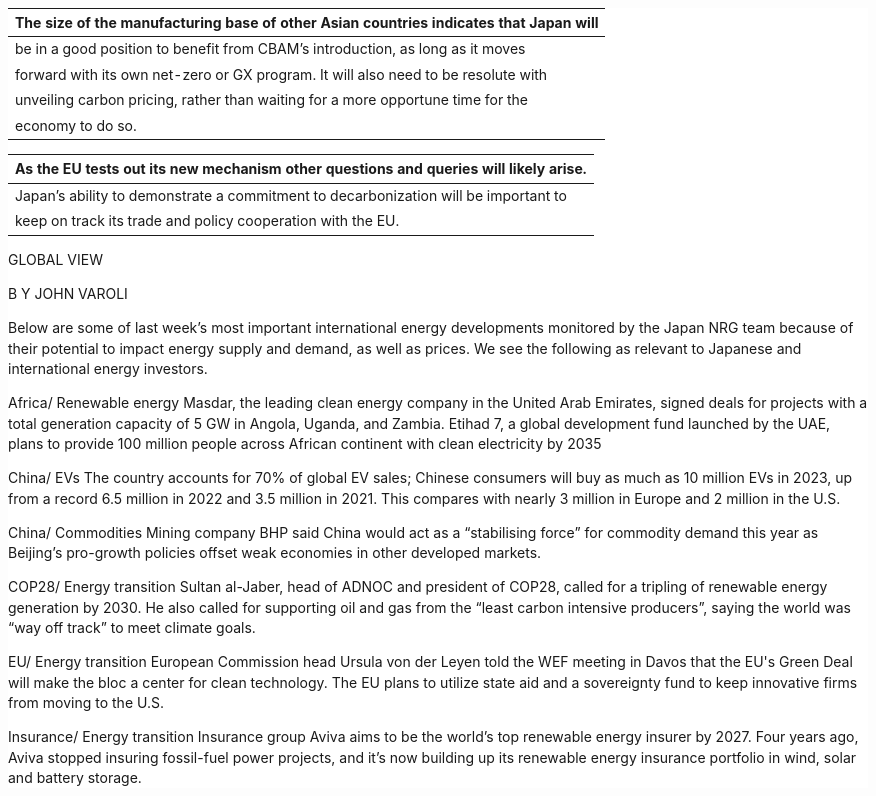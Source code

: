 | The size of the manufacturing base of other Asian countries indicates that Japan will |
| --- |
| be in a good position to benefit from CBAM’s introduction, as long as it moves |
| forward with its own net-zero or GX program. It will also need to be resolute with |
| unveiling carbon pricing, rather than waiting for a more opportune time for the |
| economy to do so. |

| As the EU tests out its new mechanism other questions and queries will likely arise. |
| --- |
| Japan’s ability to demonstrate a commitment to decarbonization will be important to |
| keep on track its trade and policy cooperation with the EU. |

GLOBAL       VIEW

B Y JOHN VAROLI

Below are some of last week’s most important international energy developments monitored by the Japan
NRG team because of their potential to impact energy supply and demand, as well as prices. We see the
following as relevant to Japanese and international energy investors.

Africa/ Renewable energy
Masdar, the leading clean energy company in the United Arab Emirates, signed deals
for projects with a total generation capacity of 5 GW in Angola, Uganda, and Zambia.
Etihad 7, a global development fund launched by the UAE, plans to provide 100
million people across African continent with clean electricity by 2035

China/ EVs
The country accounts for 70% of global EV sales; Chinese consumers will buy as much
as 10 million EVs in 2023, up from a record 6.5 million in 2022 and 3.5 million in 2021.
This compares with nearly 3 million in Europe and 2 million in the U.S.

China/ Commodities
Mining company BHP said China would act as a “stabilising force” for commodity
demand this year as Beijing’s pro-growth policies offset weak economies in other
developed markets.

COP28/ Energy transition
Sultan al-Jaber, head of ADNOC and president of COP28, called for a tripling of
renewable energy generation by 2030. He also called for supporting oil and gas from
the “least carbon intensive producers”, saying the world was “way off track” to meet
climate goals.

EU/ Energy transition
European Commission head Ursula von der Leyen told the WEF meeting in Davos that
the EU's Green Deal will make the bloc a center for clean technology. The EU plans to
utilize state aid and a sovereignty fund to keep innovative firms from moving to the U.S.

Insurance/ Energy transition
Insurance group Aviva aims to be the world’s top renewable energy insurer by 2027.
Four years ago, Aviva stopped insuring fossil-fuel power projects, and it’s now building
up its renewable energy insurance portfolio in wind, solar and battery storage.
